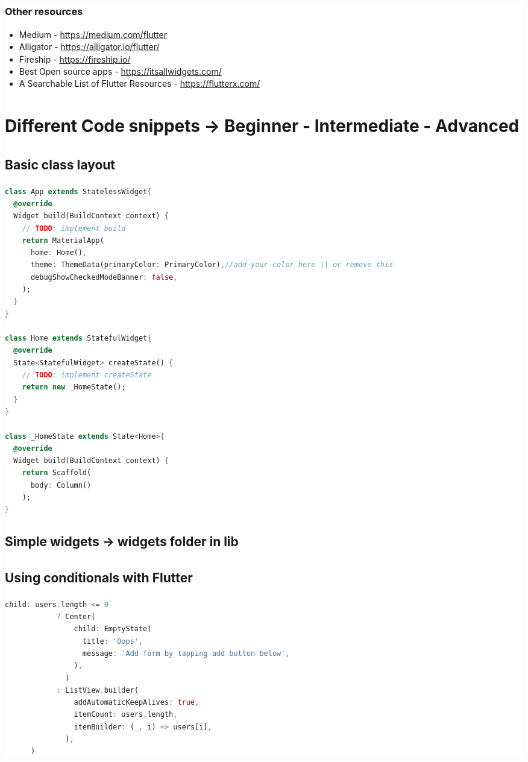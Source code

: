 ### Other resources
* Medium - https://medium.com/flutter
* Alligator - https://alligator.io/flutter/
* Fireship - https://fireship.io/
* Best Open source apps - https://itsallwidgets.com/
* A Searchable List of Flutter Resources - https://flutterx.com/

# Different Code snippets -> Beginner - Intermediate - Advanced

## Basic class layout 
```dart
class App extends StatelessWidget{
  @override
  Widget build(BuildContext context) {
    // TODO: implement build
    return MaterialApp(
      home: Home(),
      theme: ThemeData(primaryColor: PrimaryColor),//add-your-color here || or remove this
      debugShowCheckedModeBanner: false,
    );
  }
}

class Home extends StatefulWidget{
  @override
  State<StatefulWidget> createState() {
    // TODO: implement createState
    return new _HomeState();
  }
}

class _HomeState extends State<Home>{
  @override
  Widget build(BuildContext context) {
    return Scaffold(
      body: Column()
    );
}
```

## Simple widgets -> widgets folder in lib

## Using conditionals with Flutter
```dart
child: users.length <= 0
            ? Center(
                child: EmptyState(
                  title: 'Oops',
                  message: 'Add form by tapping add button below',
                ),
              )
            : ListView.builder(
                addAutomaticKeepAlives: true,
                itemCount: users.length,
                itemBuilder: (_, i) => users[i],
              ),
      )
```
